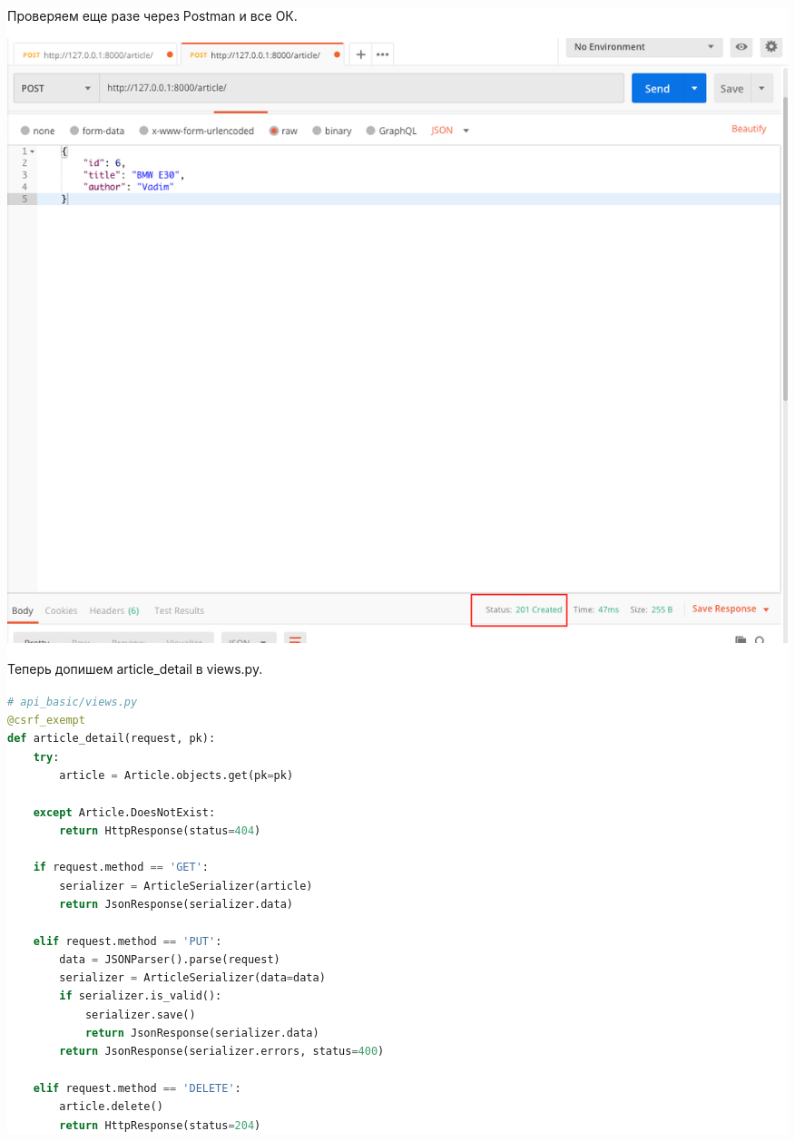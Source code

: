 Проверяем еще разе через Postman и все ОК.

<img src="/assets/img/2019-01-10-REST-Framework-full-beginner/screen-6.png">

Теперь допишем article_detail в views.py.

```python
# api_basic/views.py
@csrf_exempt
def article_detail(request, pk):
    try:
        article = Article.objects.get(pk=pk)

    except Article.DoesNotExist:
        return HttpResponse(status=404)

    if request.method == 'GET':
        serializer = ArticleSerializer(article)
        return JsonResponse(serializer.data)

    elif request.method == 'PUT':
        data = JSONParser().parse(request)
        serializer = ArticleSerializer(data=data)
        if serializer.is_valid():
            serializer.save()
            return JsonResponse(serializer.data)
        return JsonResponse(serializer.errors, status=400)

    elif request.method == 'DELETE':
        article.delete()
        return HttpResponse(status=204)
```